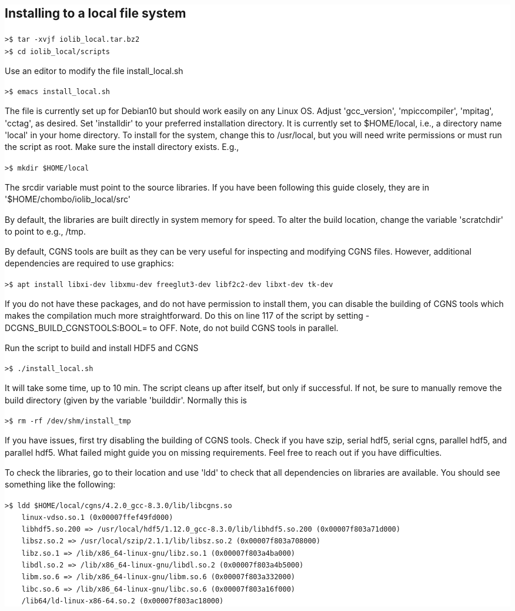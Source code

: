 ## Installing to a local file system

    >$ tar -xvjf iolib_local.tar.bz2
    >$ cd iolib_local/scripts

Use an editor to modify the file install_local.sh

    >$ emacs install_local.sh

The file is currently set up for Debian10 but should work easily on any Linux OS.  Adjust 'gcc_version', 'mpiccompiler', 'mpitag', 'cctag', as desired.  Set 'installdir' to your preferred installation directory.  It is currently set to $HOME/local, i.e., a directory name 'local' in your home directory.  To install for the system, change this to /usr/local, but you will need write permissions or must run the script as root.  Make sure the install directory exists.  E.g.,

    >$ mkdir $HOME/local

The srcdir variable must point to the source libraries.  If you have been following this guide closely, they are in '$HOME/chombo/iolib_local/src'

By default, the libraries are built directly in system memory for speed.  To alter the build location, change the variable 'scratchdir' to point to e.g., /tmp.

By default, CGNS tools are built as they can be very useful for inspecting and modifying CGNS files.  However, additional dependencies are required to use graphics:

    >$ apt install libxi-dev libxmu-dev freeglut3-dev libf2c2-dev libxt-dev tk-dev

If you do not have these packages, and do not have permission to install them, you can disable the building of CGNS tools which makes the compilation much more straightforward.  Do this on line 117 of the script by setting -DCGNS_BUILD_CGNSTOOLS:BOOL= to OFF.  Note, do not build CGNS tools in parallel.

Run the script to build and install HDF5 and CGNS

    >$ ./install_local.sh

It will take some time, up to 10 min.  The script cleans up after itself, but only if successful.  If not, be sure to manually remove the build directory (given by the variable 'builddir'.  Normally this is

    >$ rm -rf /dev/shm/install_tmp

If you have issues, first try disabling the building of CGNS tools.  Check if you have szip, serial hdf5, serial cgns, parallel hdf5, and parallel hdf5.  What failed might guide you on missing requirements.  Feel free to reach out if you have difficulties.

To check the libraries, go to their location and use 'ldd' to check that all dependencies on libraries are available.  You should see something like the following:

    >$ ldd $HOME/local/cgns/4.2.0_gcc-8.3.0/lib/libcgns.so
        linux-vdso.so.1 (0x00007ffef49fd000)
        libhdf5.so.200 => /usr/local/hdf5/1.12.0_gcc-8.3.0/lib/libhdf5.so.200 (0x00007f803a71d000)
        libsz.so.2 => /usr/local/szip/2.1.1/lib/libsz.so.2 (0x00007f803a708000)
        libz.so.1 => /lib/x86_64-linux-gnu/libz.so.1 (0x00007f803a4ba000)
        libdl.so.2 => /lib/x86_64-linux-gnu/libdl.so.2 (0x00007f803a4b5000)
        libm.so.6 => /lib/x86_64-linux-gnu/libm.so.6 (0x00007f803a332000)
        libc.so.6 => /lib/x86_64-linux-gnu/libc.so.6 (0x00007f803a16f000)
        /lib64/ld-linux-x86-64.so.2 (0x00007f803ac18000)
